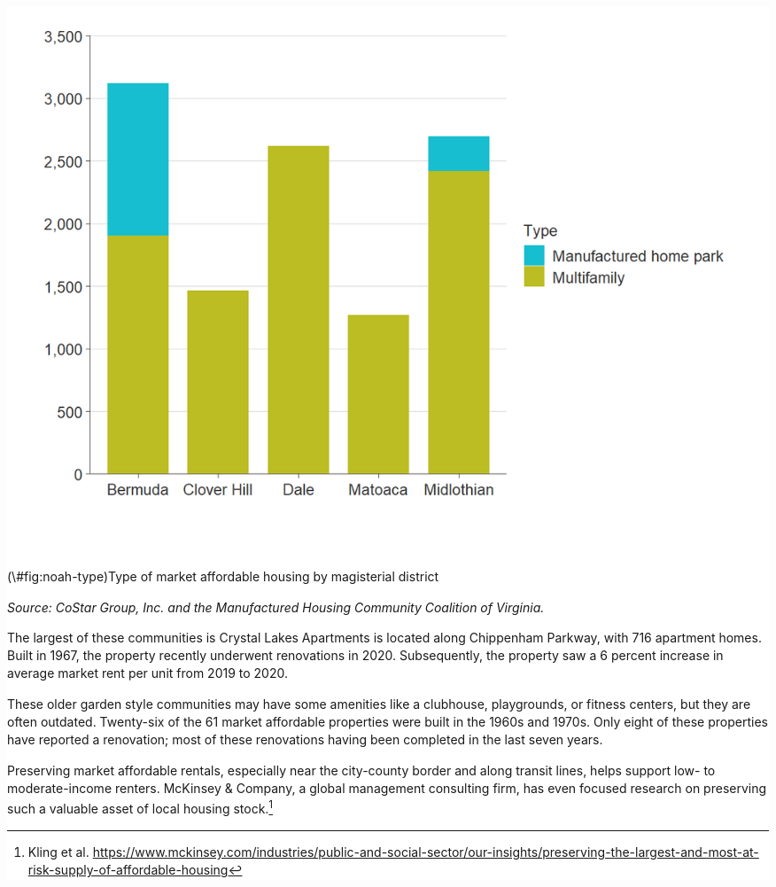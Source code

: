 <img src="part-2a-2_files/figure-html/noah-type-1.png" alt="Type of market affordable housing by magisterial district" width="100%" style="border:none;" />
<p class="caption">(\#fig:noah-type)Type of market affordable housing by magisterial district</p>
</div>

*Source: CoStar Group, Inc. and the Manufactured Housing Community Coalition of Virginia.*

The largest of these communities is Crystal Lakes Apartments is located along Chippenham Parkway, with 716 apartment homes. Built in 1967, the property recently underwent renovations in 2020. Subsequently, the property saw a 6 percent increase in average market rent per unit from 2019 to 2020.

These older garden style communities may have some amenities like a clubhouse, playgrounds, or fitness centers, but they are often outdated. Twenty-six of the 61 market affordable properties were built in the 1960s and 1970s. Only eight of these properties have reported a renovation; most of these renovations having been completed in the last seven years.

Preserving market affordable rentals, especially near the city-county border and along transit lines, helps support low- to moderate-income renters. McKinsey & Company, a global management consulting firm, has even focused research on preserving such a valuable asset of local housing stock.[^part-2a-2-3] 

[^part-2a-2-3]: Kling et al. <https://www.mckinsey.com/industries/public-and-social-sector/our-insights/preserving-the-largest-and-most-at-risk-supply-of-affordable-housing>

<div class="figure">

[^part-2a-2-1]: Hanlon, Bernadette. (2009). "A Typologoy of Inner-Ring Suburbs: Class, Race, and Ethnicity in U.S. Suburbia." City and Community.2009;8(3):221-246. <doi:10.1111/j.1540-6040.2009.01287.x>
[^part-2a-2-2]: Johnson, Emily. (2022). <https://rejournals.com/suburban-garden-style-apartments-are-2022s-comeback-kid/>
[^part-2a-2-4]: Keri-Nicole Dillman, Keren Mertens Horn & Ann Verrilli (2017) The What, Where, and When of Place-Based Housing Policy's Neighborhood Effects, Housing Policy Debate, 27:2, 282-305, DOI: 10.1080/10511482.2016.1172103
[^part-2a-2-5]: *Ibid*
[^part-2a-2-6]: Phase 1 of Winchester Greens was financed by a \$5.8 million bond issued by the Chesterfield County Industrial Development Authority, \$13.8 million from HUD, and \$800,000 in Community Development Block Grant from Chesterfield County.